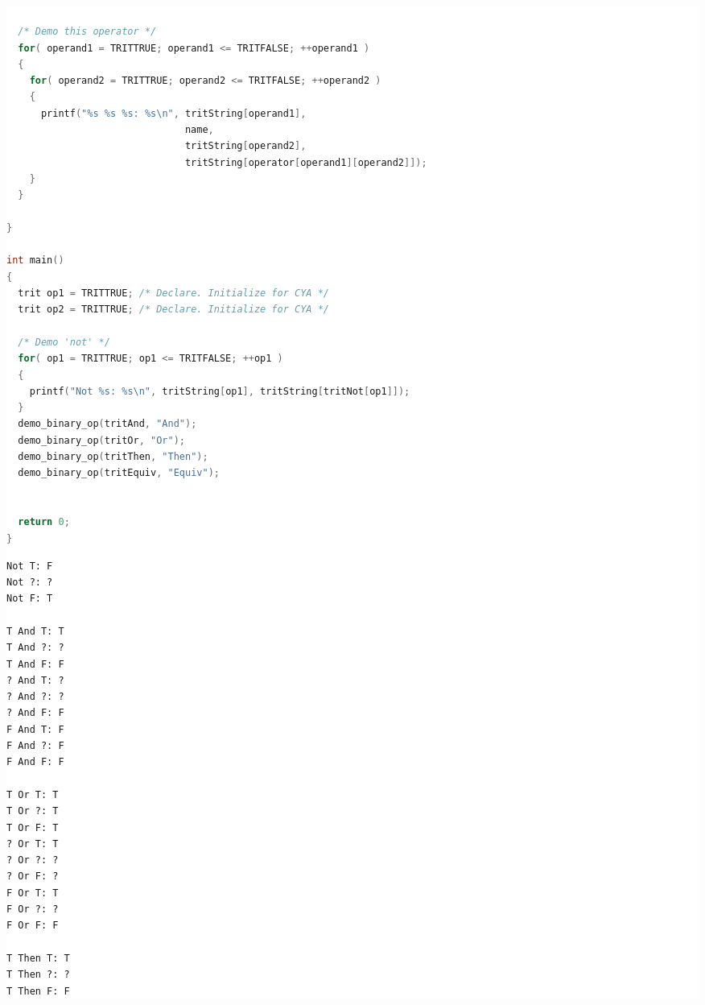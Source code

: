 ```c

  /* Demo this operator */
  for( operand1 = TRITTRUE; operand1 <= TRITFALSE; ++operand1 )
  {
    for( operand2 = TRITTRUE; operand2 <= TRITFALSE; ++operand2 )
    {
      printf("%s %s %s: %s\n", tritString[operand1],
                               name,
                               tritString[operand2],
                               tritString[operator[operand1][operand2]]);
    }
  }

}

int main()
{
  trit op1 = TRITTRUE; /* Declare. Initialize for CYA */
  trit op2 = TRITTRUE; /* Declare. Initialize for CYA */

  /* Demo 'not' */
  for( op1 = TRITTRUE; op1 <= TRITFALSE; ++op1 )
  {
    printf("Not %s: %s\n", tritString[op1], tritString[tritNot[op1]]);
  }
  demo_binary_op(tritAnd, "And");
  demo_binary_op(tritOr, "Or");
  demo_binary_op(tritThen, "Then");
  demo_binary_op(tritEquiv, "Equiv");


  return 0;
}
```


```txt
Not T: F
Not ?: ?
Not F: T

T And T: T
T And ?: ?
T And F: F
? And T: ?
? And ?: ?
? And F: F
F And T: F
F And ?: F
F And F: F

T Or T: T
T Or ?: T
T Or F: T
? Or T: T
? Or ?: ?
? Or F: ?
F Or T: T
F Or ?: ?
F Or F: F

T Then T: T
T Then ?: ?
T Then F: F
```